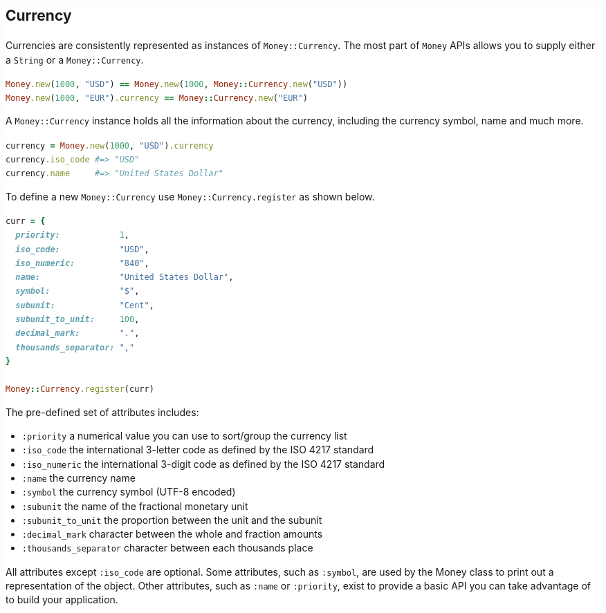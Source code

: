 ## Currency

Currencies are consistently represented as instances of `Money::Currency`.
The most part of `Money` APIs allows you to supply either a `String` or a
`Money::Currency`.

``` ruby
Money.new(1000, "USD") == Money.new(1000, Money::Currency.new("USD"))
Money.new(1000, "EUR").currency == Money::Currency.new("EUR")
```

A `Money::Currency` instance holds all the information about the currency,
including the currency symbol, name and much more.

``` ruby
currency = Money.new(1000, "USD").currency
currency.iso_code #=> "USD"
currency.name     #=> "United States Dollar"
```

To define a new `Money::Currency` use `Money::Currency.register` as shown
below.

``` ruby
curr = {
  priority:            1,
  iso_code:            "USD",
  iso_numeric:         "840",
  name:                "United States Dollar",
  symbol:              "$",
  subunit:             "Cent",
  subunit_to_unit:     100,
  decimal_mark:        ".",
  thousands_separator: ","
}

Money::Currency.register(curr)
```

The pre-defined set of attributes includes:

- `:priority` a numerical value you can use to sort/group the currency list
- `:iso_code` the international 3-letter code as defined by the ISO 4217 standard
- `:iso_numeric` the international 3-digit code as defined by the ISO 4217 standard
- `:name` the currency name
- `:symbol` the currency symbol (UTF-8 encoded)
- `:subunit` the name of the fractional monetary unit
- `:subunit_to_unit` the proportion between the unit and the subunit
- `:decimal_mark` character between the whole and fraction amounts
- `:thousands_separator` character between each thousands place

All attributes except `:iso_code` are optional. Some attributes, such as
`:symbol`, are used by the Money class to print out a representation of the
object. Other attributes, such as `:name` or `:priority`, exist to provide a
basic API you can take advantage of to build your application.

